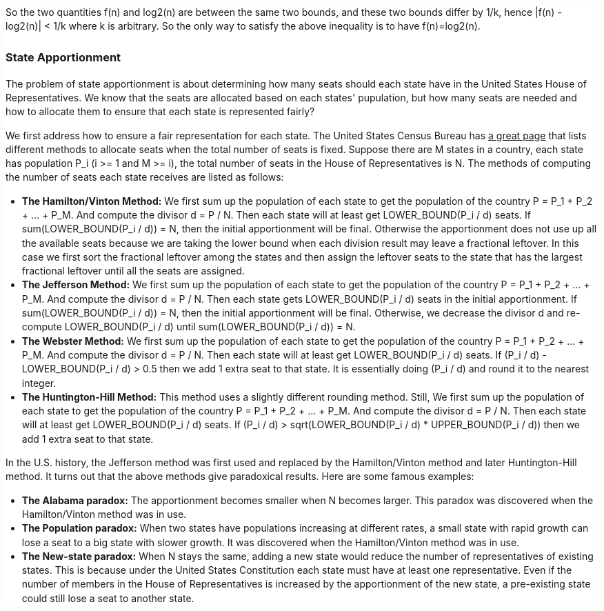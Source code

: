 So the two quantities f(n) and log2(n) are between the same two bounds, and these two bounds differ by 1/k, hence |f(n) - log2(n)| < 1/k where k is arbitrary. So the only way to satisfy the above inequality is to have f(n)=log2(n).

  
  

### State Apportionment

The problem of state apportionment is about determining how many seats should each state have in the United States House of Representatives. We know that the seats are allocated based on each states' pupulation, but how many seats are needed and how to allocate them to ensure that each state is represented fairly?

We first address how to ensure a fair representation for each state. The United States Census Bureau has [a great page](https://www.census.gov/history/www/reference/apportionment/methods_of_apportionment.html) that lists different methods to allocate seats when the total number of seats is fixed. Suppose there are M states in a country, each state has population P\_i (i >= 1 and M >= i), the total number of seats in the House of Representatives is N. The methods of computing the number of seats each state receives are listed as follows:

*   **The Hamilton/Vinton Method:** We first sum up the population of each state to get the population of the country P = P\_1 + P\_2 + ... + P\_M. And compute the divisor d = P / N. Then each state will at least get LOWER\_BOUND(P\_i / d) seats. If sum(LOWER\_BOUND(P\_i / d)) = N, then the initial apportionment will be final. Otherwise the apportionment does not use up all the available seats because we are taking the lower bound when each division result may leave a fractional leftover. In this case we first sort the fractional leftover among the states and then assign the leftover seats to the state that has the largest fractional leftover until all the seats are assigned.
*   **The Jefferson Method:** We first sum up the population of each state to get the population of the country P = P\_1 + P\_2 + ... + P\_M. And compute the divisor d = P / N. Then each state gets LOWER\_BOUND(P\_i / d) seats in the initial apportionment. If sum(LOWER\_BOUND(P\_i / d)) = N, then the initial apportionment will be final. Otherwise, we decrease the divisor d and re-compute LOWER\_BOUND(P\_i / d) until sum(LOWER\_BOUND(P\_i / d)) = N.
*   **The Webster Method:** We first sum up the population of each state to get the population of the country P = P\_1 + P\_2 + ... + P\_M. And compute the divisor d = P / N. Then each state will at least get LOWER\_BOUND(P\_i / d) seats. If (P\_i / d) - LOWER\_BOUND(P\_i / d) > 0.5 then we add 1 extra seat to that state. It is essentially doing (P\_i / d) and round it to the nearest integer.
*   **The Huntington-Hill Method:** This method uses a slightly different rounding method. Still, We first sum up the population of each state to get the population of the country P = P\_1 + P\_2 + ... + P\_M. And compute the divisor d = P / N. Then each state will at least get LOWER\_BOUND(P\_i / d) seats. If (P\_i / d) > sqrt(LOWER\_BOUND(P\_i / d) \* UPPER\_BOUND(P\_i / d)) then we add 1 extra seat to that state.

In the U.S. history, the Jefferson method was first used and replaced by the Hamilton/Vinton method and later Huntington-Hill method. It turns out that the above methods give paradoxical results. Here are some famous examples:

*   **The Alabama paradox:** The apportionment becomes smaller when N becomes larger. This paradox was discovered when the Hamilton/Vinton method was in use.
*   **The Population paradox:** When two states have populations increasing at different rates, a small state with rapid growth can lose a seat to a big state with slower growth. It was discovered when the Hamilton/Vinton method was in use.
*   **The New-state paradox:** When N stays the same, adding a new state would reduce the number of representatives of existing states. This is because under the United States Constitution each state must have at least one representative. Even if the number of members in the House of Representatives is increased by the apportionment of the new state, a pre-existing state could still lose a seat to another state.
